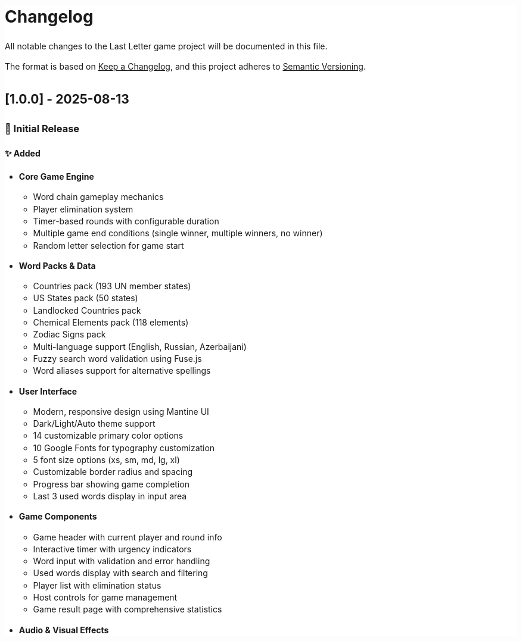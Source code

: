 # Changelog

All notable changes to the Last Letter game project will be documented in this file.

The format is based on [Keep a Changelog](https://keepachangelog.com/en/1.0.0/),
and this project adheres to [Semantic Versioning](https://semver.org/spec/v2.0.0.html).

## [1.0.0] - 2025-08-13

### 🎉 Initial Release

#### ✨ Added

- **Core Game Engine**

  - Word chain gameplay mechanics
  - Player elimination system
  - Timer-based rounds with configurable duration
  - Multiple game end conditions (single winner, multiple winners, no winner)
  - Random letter selection for game start

- **Word Packs & Data**

  - Countries pack (193 UN member states)
  - US States pack (50 states)
  - Landlocked Countries pack
  - Chemical Elements pack (118 elements)
  - Zodiac Signs pack
  - Multi-language support (English, Russian, Azerbaijani)
  - Fuzzy search word validation using Fuse.js
  - Word aliases support for alternative spellings

- **User Interface**

  - Modern, responsive design using Mantine UI
  - Dark/Light/Auto theme support
  - 14 customizable primary color options
  - 10 Google Fonts for typography customization
  - 5 font size options (xs, sm, md, lg, xl)
  - Customizable border radius and spacing
  - Progress bar showing game completion
  - Last 3 used words display in input area

- **Game Components**

  - Game header with current player and round info
  - Interactive timer with urgency indicators
  - Word input with validation and error handling
  - Used words display with search and filtering
  - Player list with elimination status
  - Host controls for game management
  - Game result page with comprehensive statistics

- **Audio & Visual Effects**
